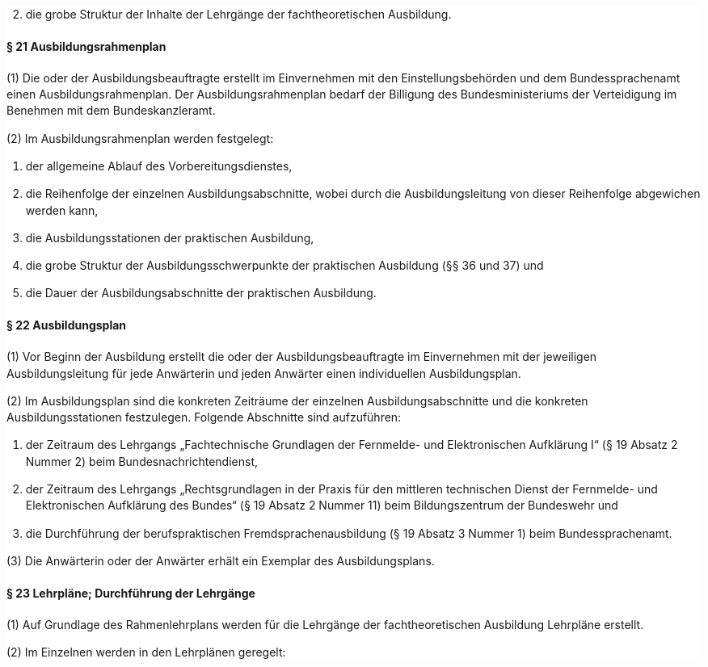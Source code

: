 
2.  die grobe Struktur der Inhalte der Lehrgänge der fachtheoretischen Ausbildung.





#### § 21 Ausbildungsrahmenplan

(1) Die oder der Ausbildungsbeauftragte erstellt im Einvernehmen mit den Einstellungsbehörden und dem Bundessprachenamt einen Ausbildungsrahmenplan. Der Ausbildungsrahmenplan bedarf der Billigung des Bundesministeriums der Verteidigung im Benehmen mit dem Bundeskanzleramt.

(2) Im Ausbildungsrahmenplan werden festgelegt:

1.  der allgemeine Ablauf des Vorbereitungsdienstes,


2.  die Reihenfolge der einzelnen Ausbildungsabschnitte, wobei durch die Ausbildungsleitung von dieser Reihenfolge abgewichen werden kann,


3.  die Ausbildungsstationen der praktischen Ausbildung,


4.  die grobe Struktur der Ausbildungsschwerpunkte der praktischen Ausbildung (§§ 36 und 37) und


5.  die Dauer der Ausbildungsabschnitte der praktischen Ausbildung.





#### § 22 Ausbildungsplan

(1) Vor Beginn der Ausbildung erstellt die oder der Ausbildungsbeauftragte im Einvernehmen mit der jeweiligen Ausbildungsleitung für jede Anwärterin und jeden Anwärter einen individuellen Ausbildungsplan.

(2) Im Ausbildungsplan sind die konkreten Zeiträume der einzelnen Ausbildungsabschnitte und die konkreten Ausbildungsstationen festzulegen. Folgende Abschnitte sind aufzuführen:

1.  der Zeitraum des Lehrgangs „Fachtechnische Grundlagen der Fernmelde- und Elektronischen Aufklärung I“ (§ 19 Absatz 2 Nummer 2) beim Bundesnachrichtendienst,


2.  der Zeitraum des Lehrgangs „Rechtsgrundlagen in der Praxis für den mittleren technischen Dienst der Fernmelde- und Elektronischen Aufklärung des Bundes“ (§ 19 Absatz 2 Nummer 11) beim Bildungszentrum der Bundeswehr und


3.  die Durchführung der berufspraktischen Fremdsprachenausbildung (§ 19 Absatz 3 Nummer 1) beim Bundessprachenamt.




(3) Die Anwärterin oder der Anwärter erhält ein Exemplar des Ausbildungsplans.


#### § 23 Lehrpläne; Durchführung der Lehrgänge

(1) Auf Grundlage des Rahmenlehrplans werden für die Lehrgänge der fachtheoretischen Ausbildung Lehrpläne erstellt.

(2) Im Einzelnen werden in den Lehrplänen geregelt:

